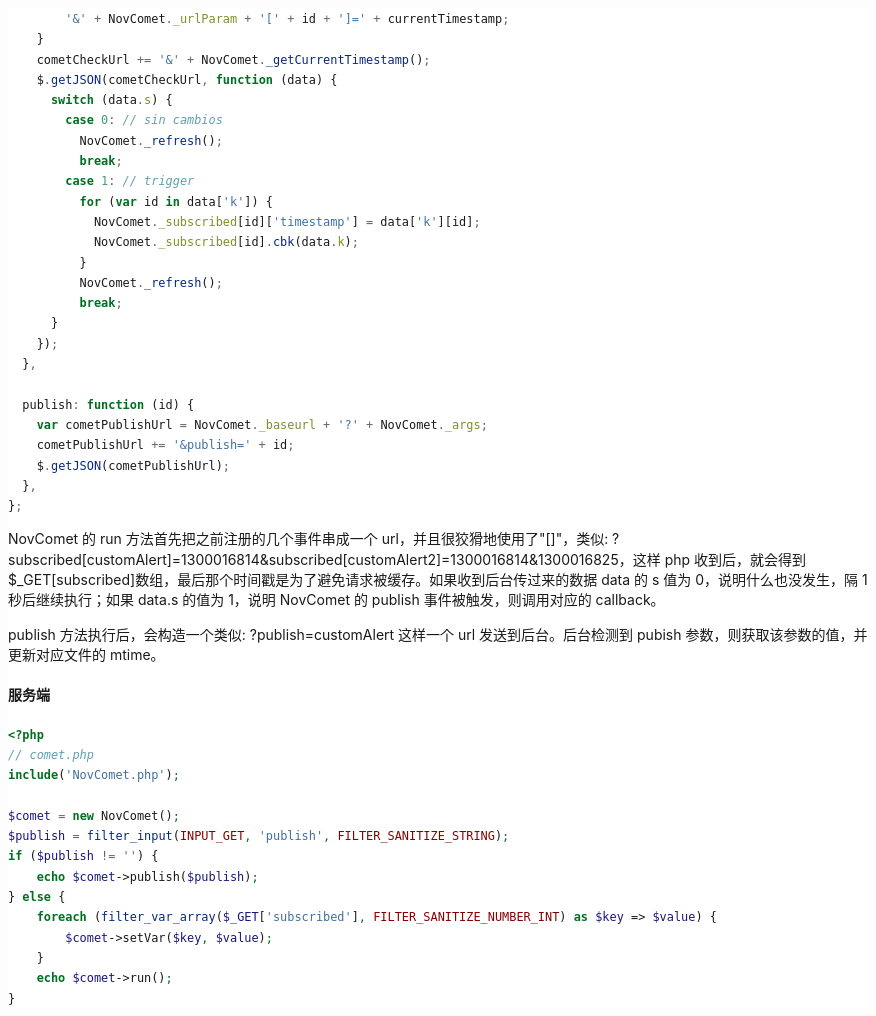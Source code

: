 ```js
        '&' + NovComet._urlParam + '[' + id + ']=' + currentTimestamp;
    }
    cometCheckUrl += '&' + NovComet._getCurrentTimestamp();
    $.getJSON(cometCheckUrl, function (data) {
      switch (data.s) {
        case 0: // sin cambios
          NovComet._refresh();
          break;
        case 1: // trigger
          for (var id in data['k']) {
            NovComet._subscribed[id]['timestamp'] = data['k'][id];
            NovComet._subscribed[id].cbk(data.k);
          }
          NovComet._refresh();
          break;
      }
    });
  },

  publish: function (id) {
    var cometPublishUrl = NovComet._baseurl + '?' + NovComet._args;
    cometPublishUrl += '&publish=' + id;
    $.getJSON(cometPublishUrl);
  },
};
```

NovComet 的 run 方法首先把之前注册的几个事件串成一个 url，并且很狡猾地使用了"[]"，类似:
?subscribed[customAlert]=1300016814&subscribed[customAlert2]=1300016814&1300016825，这样 php 收到后，就会得到$\_GET[subscribed]数组，最后那个时间戳是为了避免请求被缓存。如果收到后台传过来的数据 data 的 s 值为 0，说明什么也没发生，隔 1 秒后继续执行；如果 data.s 的值为 1，说明 NovComet 的 publish 事件被触发，则调用对应的 callback。

publish 方法执行后，会构造一个类似: ?publish=customAlert 这样一个 url 发送到后台。后台检测到 pubish 参数，则获取该参数的值，并更新对应文件的 mtime。

#### 服务端

```php
<?php
// comet.php
include('NovComet.php');

$comet = new NovComet();
$publish = filter_input(INPUT_GET, 'publish', FILTER_SANITIZE_STRING);
if ($publish != '') {
    echo $comet->publish($publish);
} else {
    foreach (filter_var_array($_GET['subscribed'], FILTER_SANITIZE_NUMBER_INT) as $key => $value) {
        $comet->setVar($key, $value);
    }
    echo $comet->run();
}
```
